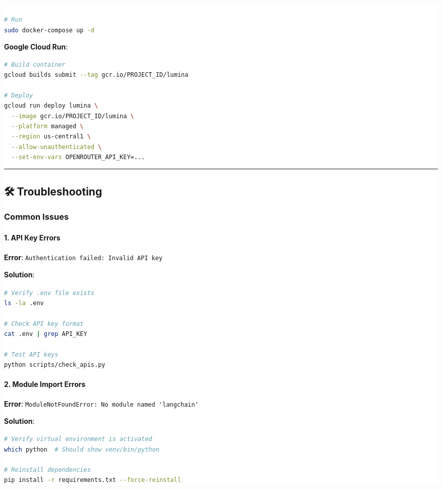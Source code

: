 ```bash

# Run
sudo docker-compose up -d
```

**Google Cloud Run**:
```bash
# Build container
gcloud builds submit --tag gcr.io/PROJECT_ID/lumina

# Deploy
gcloud run deploy lumina \
  --image gcr.io/PROJECT_ID/lumina \
  --platform managed \
  --region us-central1 \
  --allow-unauthenticated \
  --set-env-vars OPENROUTER_API_KEY=...
```

---

## 🛠️ Troubleshooting

### Common Issues

#### 1. API Key Errors

**Error**: `Authentication failed: Invalid API key`

**Solution**:
```bash
# Verify .env file exists
ls -la .env

# Check API key format
cat .env | grep API_KEY

# Test API keys
python scripts/check_apis.py
```

#### 2. Module Import Errors

**Error**: `ModuleNotFoundError: No module named 'langchain'`

**Solution**:
```bash
# Verify virtual environment is activated
which python  # Should show venv/bin/python

# Reinstall dependencies
pip install -r requirements.txt --force-reinstall
```
